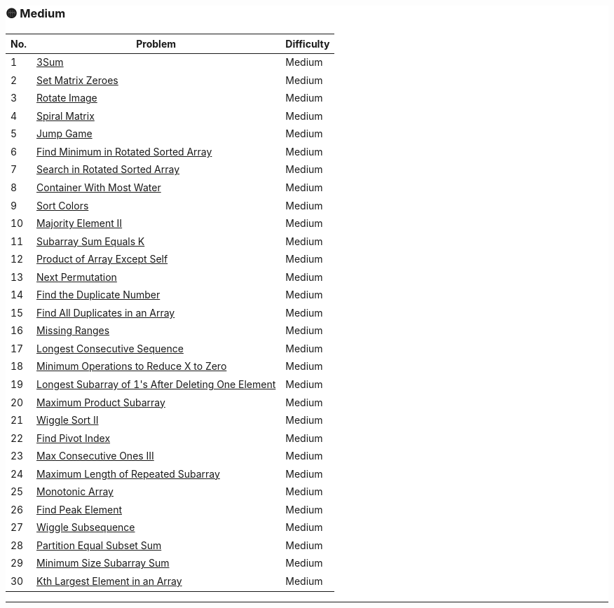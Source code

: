 
### 🟡 Medium

| No. | Problem | Difficulty |
|-----|---------|------------|
| 1 | [3Sum](https://leetcode.com/problems/3sum/) | Medium |
| 2 | [Set Matrix Zeroes](https://leetcode.com/problems/set-matrix-zeroes/) | Medium |
| 3 | [Rotate Image](https://leetcode.com/problems/rotate-image/) | Medium |
| 4 | [Spiral Matrix](https://leetcode.com/problems/spiral-matrix/) | Medium |
| 5 | [Jump Game](https://leetcode.com/problems/jump-game/) | Medium |
| 6 | [Find Minimum in Rotated Sorted Array](https://leetcode.com/problems/find-minimum-in-rotated-sorted-array/) | Medium |
| 7 | [Search in Rotated Sorted Array](https://leetcode.com/problems/search-in-rotated-sorted-array/) | Medium |
| 8 | [Container With Most Water](https://leetcode.com/problems/container-with-most-water/) | Medium |
| 9 | [Sort Colors](https://leetcode.com/problems/sort-colors/) | Medium |
| 10 | [Majority Element II](https://leetcode.com/problems/majority-element-ii/) | Medium |
| 11 | [Subarray Sum Equals K](https://leetcode.com/problems/subarray-sum-equals-k/) | Medium |
| 12 | [Product of Array Except Self](https://leetcode.com/problems/product-of-array-except-self/) | Medium |
| 13 | [Next Permutation](https://leetcode.com/problems/next-permutation/) | Medium |
| 14 | [Find the Duplicate Number](https://leetcode.com/problems/find-the-duplicate-number/) | Medium |
| 15 | [Find All Duplicates in an Array](https://leetcode.com/problems/find-all-duplicates-in-an-array/) | Medium |
| 16 | [Missing Ranges](https://leetcode.com/problems/missing-ranges/) | Medium |
| 17 | [Longest Consecutive Sequence](https://leetcode.com/problems/longest-consecutive-sequence/) | Medium |
| 18 | [Minimum Operations to Reduce X to Zero](https://leetcode.com/problems/minimum-operations-to-reduce-x-to-zero/) | Medium |
| 19 | [Longest Subarray of 1's After Deleting One Element](https://leetcode.com/problems/longest-subarray-of-1s-after-deleting-one-element/) | Medium |
| 20 | [Maximum Product Subarray](https://leetcode.com/problems/maximum-product-subarray/) | Medium |
| 21 | [Wiggle Sort II](https://leetcode.com/problems/wiggle-sort-ii/) | Medium |
| 22 | [Find Pivot Index](https://leetcode.com/problems/find-pivot-index/) | Medium |
| 23 | [Max Consecutive Ones III](https://leetcode.com/problems/max-consecutive-ones-iii/) | Medium |
| 24 | [Maximum Length of Repeated Subarray](https://leetcode.com/problems/maximum-length-of-repeated-subarray/) | Medium |
| 25 | [Monotonic Array](https://leetcode.com/problems/monotonic-array/) | Medium |
| 26 | [Find Peak Element](https://leetcode.com/problems/find-peak-element/) | Medium |
| 27 | [Wiggle Subsequence](https://leetcode.com/problems/wiggle-subsequence/) | Medium |
| 28 | [Partition Equal Subset Sum](https://leetcode.com/problems/partition-equal-subset-sum/) | Medium |
| 29 | [Minimum Size Subarray Sum](https://leetcode.com/problems/minimum-size-subarray-sum/) | Medium |
| 30 | [Kth Largest Element in an Array](https://leetcode.com/problems/kth-largest-element-in-an-array/) | Medium |

---
